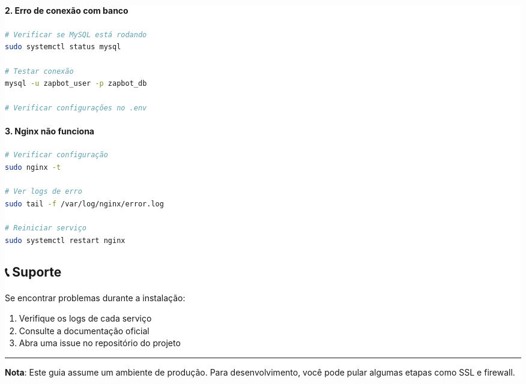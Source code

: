 #### 2. Erro de conexão com banco

```bash
# Verificar se MySQL está rodando
sudo systemctl status mysql

# Testar conexão
mysql -u zapbot_user -p zapbot_db

# Verificar configurações no .env
```

#### 3. Nginx não funciona

```bash
# Verificar configuração
sudo nginx -t

# Ver logs de erro
sudo tail -f /var/log/nginx/error.log

# Reiniciar serviço
sudo systemctl restart nginx
```

## 📞 Suporte

Se encontrar problemas durante a instalação:

1. Verifique os logs de cada serviço
2. Consulte a documentação oficial
3. Abra uma issue no repositório do projeto

---

**Nota**: Este guia assume um ambiente de produção. Para desenvolvimento, você pode pular algumas etapas como SSL e firewall.